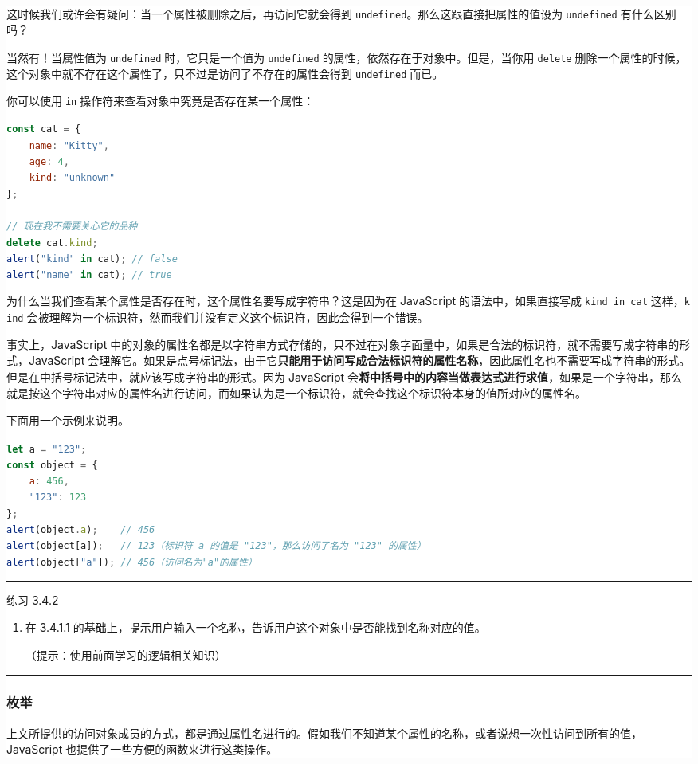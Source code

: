 这时候我们或许会有疑问：当一个属性被删除之后，再访问它就会得到 `undefined`。那么这跟直接把属性的值设为 `undefined` 有什么区别吗？

当然有！当属性值为 `undefined` 时，它只是一个值为 `undefined` 的属性，依然存在于对象中。但是，当你用 `delete` 删除一个属性的时候，这个对象中就不存在这个属性了，只不过是访问了不存在的属性会得到 `undefined` 而已。

你可以使用 `in` 操作符来查看对象中究竟是否存在某一个属性：

```javascript
const cat = {
    name: "Kitty",
    age: 4,
    kind: "unknown"
};

// 现在我不需要关心它的品种
delete cat.kind;
alert("kind" in cat); // false
alert("name" in cat); // true
```

为什么当我们查看某个属性是否存在时，这个属性名要写成字符串？这是因为在 JavaScript 的语法中，如果直接写成 `kind in cat` 这样，`kind` 会被理解为一个标识符，然而我们并没有定义这个标识符，因此会得到一个错误。

事实上，JavaScript 中的对象的属性名都是以字符串方式存储的，只不过在对象字面量中，如果是合法的标识符，就不需要写成字符串的形式，JavaScript 会理解它。如果是点号标记法，由于它**只能用于访问写成合法标识符的属性名称**，因此属性名也不需要写成字符串的形式。但是在中括号标记法中，就应该写成字符串的形式。因为 JavaScript 会**将中括号中的内容当做表达式进行求值**，如果是一个字符串，那么就是按这个字符串对应的属性名进行访问，而如果认为是一个标识符，就会查找这个标识符本身的值所对应的属性名。

下面用一个示例来说明。

```javascript
let a = "123";
const object = {
    a: 456,
    "123": 123
};
alert(object.a);    // 456
alert(object[a]);   // 123（标识符 a 的值是 "123"，那么访问了名为 "123" 的属性）
alert(object["a"]); // 456（访问名为"a"的属性）
```



---

练习 3.4.2

1. 在 3.4.1.1 的基础上，提示用户输入一个名称，告诉用户这个对象中是否能找到名称对应的值。

   （提示：使用前面学习的逻辑相关知识）

---





### 枚举

上文所提供的访问对象成员的方式，都是通过属性名进行的。假如我们不知道某个属性的名称，或者说想一次性访问到所有的值，JavaScript 也提供了一些方便的函数来进行这类操作。
